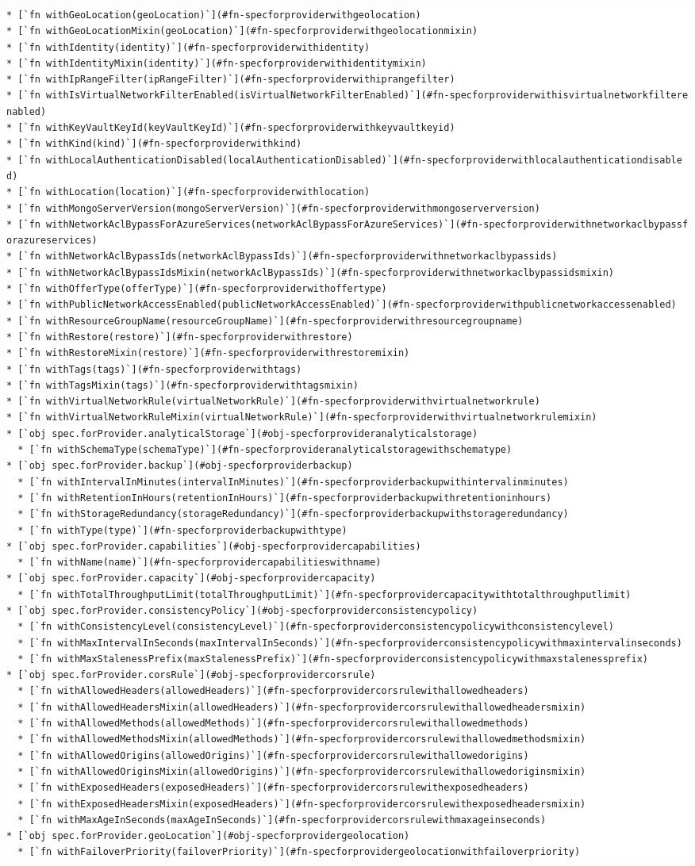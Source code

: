     * [`fn withGeoLocation(geoLocation)`](#fn-specforproviderwithgeolocation)
    * [`fn withGeoLocationMixin(geoLocation)`](#fn-specforproviderwithgeolocationmixin)
    * [`fn withIdentity(identity)`](#fn-specforproviderwithidentity)
    * [`fn withIdentityMixin(identity)`](#fn-specforproviderwithidentitymixin)
    * [`fn withIpRangeFilter(ipRangeFilter)`](#fn-specforproviderwithiprangefilter)
    * [`fn withIsVirtualNetworkFilterEnabled(isVirtualNetworkFilterEnabled)`](#fn-specforproviderwithisvirtualnetworkfilterenabled)
    * [`fn withKeyVaultKeyId(keyVaultKeyId)`](#fn-specforproviderwithkeyvaultkeyid)
    * [`fn withKind(kind)`](#fn-specforproviderwithkind)
    * [`fn withLocalAuthenticationDisabled(localAuthenticationDisabled)`](#fn-specforproviderwithlocalauthenticationdisabled)
    * [`fn withLocation(location)`](#fn-specforproviderwithlocation)
    * [`fn withMongoServerVersion(mongoServerVersion)`](#fn-specforproviderwithmongoserverversion)
    * [`fn withNetworkAclBypassForAzureServices(networkAclBypassForAzureServices)`](#fn-specforproviderwithnetworkaclbypassforazureservices)
    * [`fn withNetworkAclBypassIds(networkAclBypassIds)`](#fn-specforproviderwithnetworkaclbypassids)
    * [`fn withNetworkAclBypassIdsMixin(networkAclBypassIds)`](#fn-specforproviderwithnetworkaclbypassidsmixin)
    * [`fn withOfferType(offerType)`](#fn-specforproviderwithoffertype)
    * [`fn withPublicNetworkAccessEnabled(publicNetworkAccessEnabled)`](#fn-specforproviderwithpublicnetworkaccessenabled)
    * [`fn withResourceGroupName(resourceGroupName)`](#fn-specforproviderwithresourcegroupname)
    * [`fn withRestore(restore)`](#fn-specforproviderwithrestore)
    * [`fn withRestoreMixin(restore)`](#fn-specforproviderwithrestoremixin)
    * [`fn withTags(tags)`](#fn-specforproviderwithtags)
    * [`fn withTagsMixin(tags)`](#fn-specforproviderwithtagsmixin)
    * [`fn withVirtualNetworkRule(virtualNetworkRule)`](#fn-specforproviderwithvirtualnetworkrule)
    * [`fn withVirtualNetworkRuleMixin(virtualNetworkRule)`](#fn-specforproviderwithvirtualnetworkrulemixin)
    * [`obj spec.forProvider.analyticalStorage`](#obj-specforprovideranalyticalstorage)
      * [`fn withSchemaType(schemaType)`](#fn-specforprovideranalyticalstoragewithschematype)
    * [`obj spec.forProvider.backup`](#obj-specforproviderbackup)
      * [`fn withIntervalInMinutes(intervalInMinutes)`](#fn-specforproviderbackupwithintervalinminutes)
      * [`fn withRetentionInHours(retentionInHours)`](#fn-specforproviderbackupwithretentioninhours)
      * [`fn withStorageRedundancy(storageRedundancy)`](#fn-specforproviderbackupwithstorageredundancy)
      * [`fn withType(type)`](#fn-specforproviderbackupwithtype)
    * [`obj spec.forProvider.capabilities`](#obj-specforprovidercapabilities)
      * [`fn withName(name)`](#fn-specforprovidercapabilitieswithname)
    * [`obj spec.forProvider.capacity`](#obj-specforprovidercapacity)
      * [`fn withTotalThroughputLimit(totalThroughputLimit)`](#fn-specforprovidercapacitywithtotalthroughputlimit)
    * [`obj spec.forProvider.consistencyPolicy`](#obj-specforproviderconsistencypolicy)
      * [`fn withConsistencyLevel(consistencyLevel)`](#fn-specforproviderconsistencypolicywithconsistencylevel)
      * [`fn withMaxIntervalInSeconds(maxIntervalInSeconds)`](#fn-specforproviderconsistencypolicywithmaxintervalinseconds)
      * [`fn withMaxStalenessPrefix(maxStalenessPrefix)`](#fn-specforproviderconsistencypolicywithmaxstalenessprefix)
    * [`obj spec.forProvider.corsRule`](#obj-specforprovidercorsrule)
      * [`fn withAllowedHeaders(allowedHeaders)`](#fn-specforprovidercorsrulewithallowedheaders)
      * [`fn withAllowedHeadersMixin(allowedHeaders)`](#fn-specforprovidercorsrulewithallowedheadersmixin)
      * [`fn withAllowedMethods(allowedMethods)`](#fn-specforprovidercorsrulewithallowedmethods)
      * [`fn withAllowedMethodsMixin(allowedMethods)`](#fn-specforprovidercorsrulewithallowedmethodsmixin)
      * [`fn withAllowedOrigins(allowedOrigins)`](#fn-specforprovidercorsrulewithallowedorigins)
      * [`fn withAllowedOriginsMixin(allowedOrigins)`](#fn-specforprovidercorsrulewithallowedoriginsmixin)
      * [`fn withExposedHeaders(exposedHeaders)`](#fn-specforprovidercorsrulewithexposedheaders)
      * [`fn withExposedHeadersMixin(exposedHeaders)`](#fn-specforprovidercorsrulewithexposedheadersmixin)
      * [`fn withMaxAgeInSeconds(maxAgeInSeconds)`](#fn-specforprovidercorsrulewithmaxageinseconds)
    * [`obj spec.forProvider.geoLocation`](#obj-specforprovidergeolocation)
      * [`fn withFailoverPriority(failoverPriority)`](#fn-specforprovidergeolocationwithfailoverpriority)